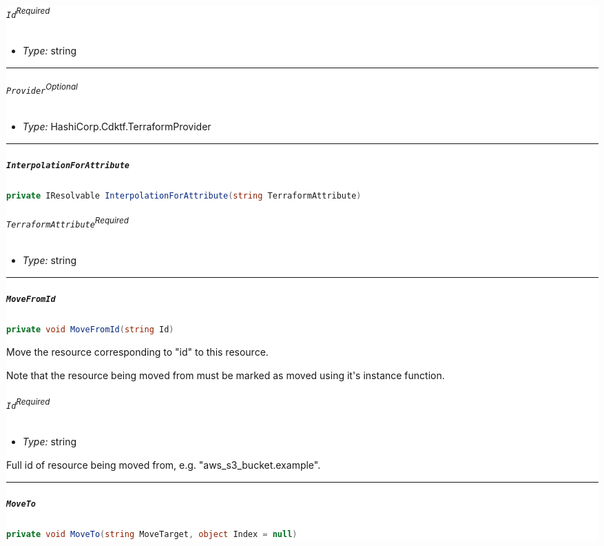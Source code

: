 ###### `Id`<sup>Required</sup> <a name="Id" id="@cdktf/provider-mongodbatlas.eventTrigger.EventTrigger.importFrom.parameter.id"></a>

- *Type:* string

---

###### `Provider`<sup>Optional</sup> <a name="Provider" id="@cdktf/provider-mongodbatlas.eventTrigger.EventTrigger.importFrom.parameter.provider"></a>

- *Type:* HashiCorp.Cdktf.TerraformProvider

---

##### `InterpolationForAttribute` <a name="InterpolationForAttribute" id="@cdktf/provider-mongodbatlas.eventTrigger.EventTrigger.interpolationForAttribute"></a>

```csharp
private IResolvable InterpolationForAttribute(string TerraformAttribute)
```

###### `TerraformAttribute`<sup>Required</sup> <a name="TerraformAttribute" id="@cdktf/provider-mongodbatlas.eventTrigger.EventTrigger.interpolationForAttribute.parameter.terraformAttribute"></a>

- *Type:* string

---

##### `MoveFromId` <a name="MoveFromId" id="@cdktf/provider-mongodbatlas.eventTrigger.EventTrigger.moveFromId"></a>

```csharp
private void MoveFromId(string Id)
```

Move the resource corresponding to "id" to this resource.

Note that the resource being moved from must be marked as moved using it's instance function.

###### `Id`<sup>Required</sup> <a name="Id" id="@cdktf/provider-mongodbatlas.eventTrigger.EventTrigger.moveFromId.parameter.id"></a>

- *Type:* string

Full id of resource being moved from, e.g. "aws_s3_bucket.example".

---

##### `MoveTo` <a name="MoveTo" id="@cdktf/provider-mongodbatlas.eventTrigger.EventTrigger.moveTo"></a>

```csharp
private void MoveTo(string MoveTarget, object Index = null)
```
